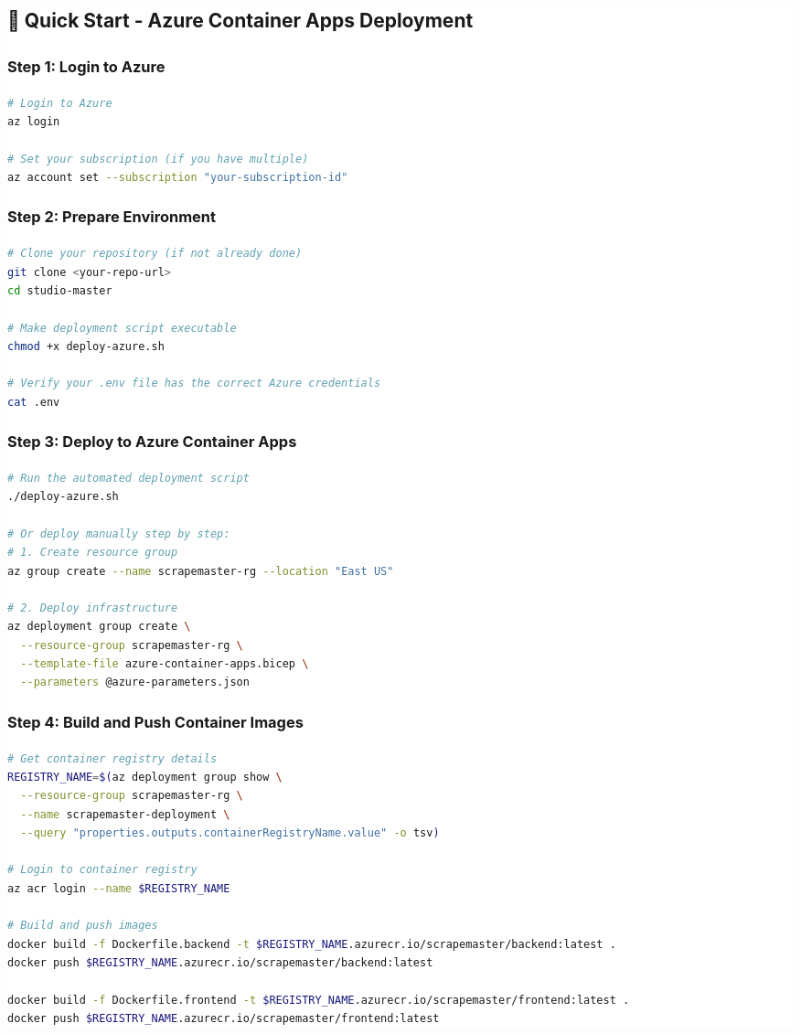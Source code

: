 ## 🚀 Quick Start - Azure Container Apps Deployment

### Step 1: Login to Azure
```bash
# Login to Azure
az login

# Set your subscription (if you have multiple)
az account set --subscription "your-subscription-id"
```

### Step 2: Prepare Environment
```bash
# Clone your repository (if not already done)
git clone <your-repo-url>
cd studio-master

# Make deployment script executable
chmod +x deploy-azure.sh

# Verify your .env file has the correct Azure credentials
cat .env
```

### Step 3: Deploy to Azure Container Apps
```bash
# Run the automated deployment script
./deploy-azure.sh

# Or deploy manually step by step:
# 1. Create resource group
az group create --name scrapemaster-rg --location "East US"

# 2. Deploy infrastructure
az deployment group create \
  --resource-group scrapemaster-rg \
  --template-file azure-container-apps.bicep \
  --parameters @azure-parameters.json
```

### Step 4: Build and Push Container Images
```bash
# Get container registry details
REGISTRY_NAME=$(az deployment group show \
  --resource-group scrapemaster-rg \
  --name scrapemaster-deployment \
  --query "properties.outputs.containerRegistryName.value" -o tsv)

# Login to container registry
az acr login --name $REGISTRY_NAME

# Build and push images
docker build -f Dockerfile.backend -t $REGISTRY_NAME.azurecr.io/scrapemaster/backend:latest .
docker push $REGISTRY_NAME.azurecr.io/scrapemaster/backend:latest

docker build -f Dockerfile.frontend -t $REGISTRY_NAME.azurecr.io/scrapemaster/frontend:latest .
docker push $REGISTRY_NAME.azurecr.io/scrapemaster/frontend:latest
```
